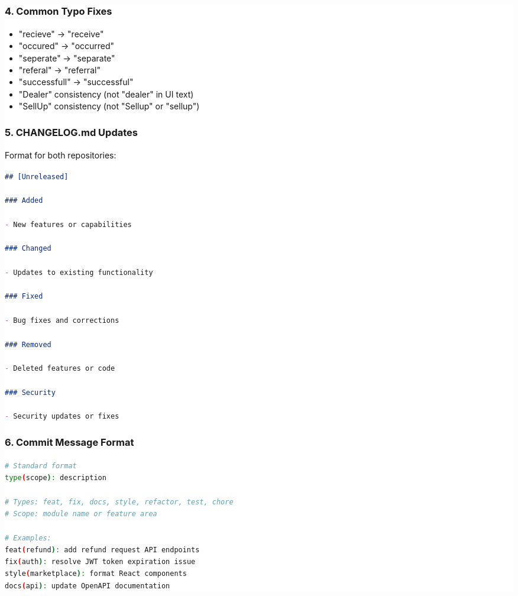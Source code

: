 ### 4. Common Typo Fixes

- "recieve" → "receive"
- "occured" → "occurred"
- "seperate" → "separate"
- "referal" → "referral"
- "successfull" → "successful"
- "Dealer" consistency (not "dealer" in UI text)
- "SellUp" consistency (not "Sellup" or "sellup")

### 5. CHANGELOG.md Updates

Format for both repositories:

```markdown
## [Unreleased]

### Added

- New features or capabilities

### Changed

- Updates to existing functionality

### Fixed

- Bug fixes and corrections

### Removed

- Deleted features or code

### Security

- Security updates or fixes
```

### 6. Commit Message Format

```bash
# Standard format
type(scope): description

# Types: feat, fix, docs, style, refactor, test, chore
# Scope: module name or feature area

# Examples:
feat(refund): add refund request API endpoints
fix(auth): resolve JWT token expiration issue
style(marketplace): format React components
docs(api): update OpenAPI documentation
```

